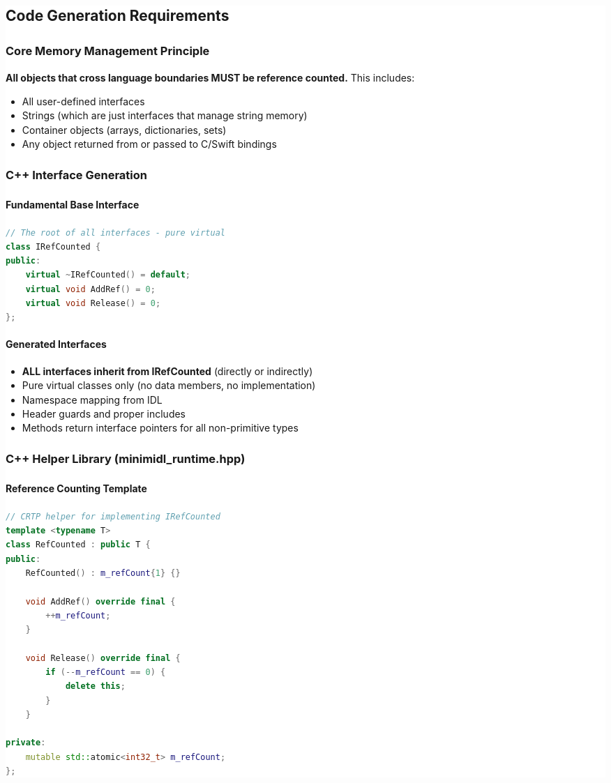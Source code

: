 ## Code Generation Requirements

### Core Memory Management Principle
**All objects that cross language boundaries MUST be reference counted.** This includes:
- All user-defined interfaces
- Strings (which are just interfaces that manage string memory)
- Container objects (arrays, dictionaries, sets)
- Any object returned from or passed to C/Swift bindings

### C++ Interface Generation

#### Fundamental Base Interface
```cpp
// The root of all interfaces - pure virtual
class IRefCounted {
public:
    virtual ~IRefCounted() = default;
    virtual void AddRef() = 0;
    virtual void Release() = 0;
};
```

#### Generated Interfaces
- **ALL interfaces inherit from IRefCounted** (directly or indirectly)
- Pure virtual classes only (no data members, no implementation)
- Namespace mapping from IDL
- Header guards and proper includes
- Methods return interface pointers for all non-primitive types

### C++ Helper Library (minimidl_runtime.hpp)

#### Reference Counting Template
```cpp
// CRTP helper for implementing IRefCounted
template <typename T>
class RefCounted : public T {
public:
    RefCounted() : m_refCount{1} {}
    
    void AddRef() override final {
        ++m_refCount;
    }
    
    void Release() override final {
        if (--m_refCount == 0) {
            delete this;
        }
    }

private:
    mutable std::atomic<int32_t> m_refCount;
};
```
